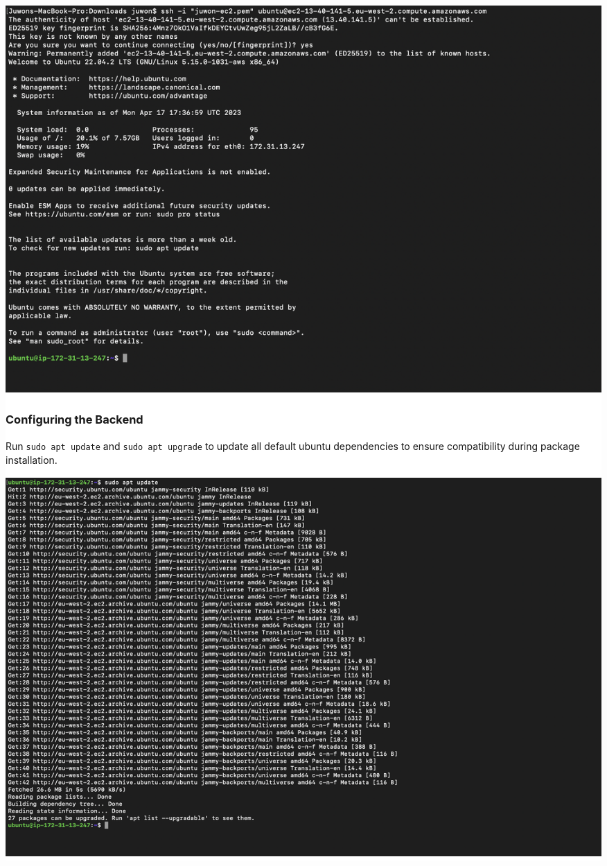![](/03.Images/3.ssh.png)


### Configuring the Backend

Run `sudo apt update` and `sudo apt upgrade`  to update all default ubuntu dependencies to ensure compatibility during package installation.

![](/03.Images/3.apt-update.png)